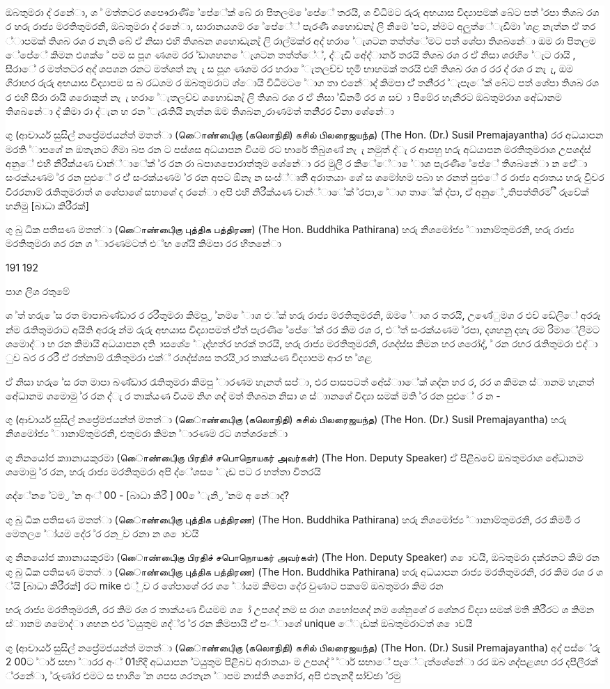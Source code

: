 ඔබතුමරා ද්‍ රනේා, ශ ් මත්තටර ශපෞරාණි් ේපේේක් බේ රා පිතලම ේපේේ තරයි, ශ විධිමට රුරු අභයාස විද්‍යාපමක් බේට පත් ්රපා තිශබ රශ ර හරු රාජ්‍ය මරතිතුමරනි, ඔබතුමරා ද්‍ රනේා, සාරානයශම ර ේපේේ් පැරණි ශහොඩනැ් ලි නිමෙ ්පට, න්මට අලුත්ේැඩිමා ්ශළ නැත්න ඒ තර ්ාපමක් තිශබ රශ ර නැති බේ ඒ නිසා එහි තිශබන ශහොඩැනැ් ලි රාල්මක්ර අද්‍ හරා ේැශටන තත්ත්ේමට පත් ශේපා තිශබනේා ඔම රා පිතලම ේපේේ කිමන එශක් ේ පම ස පූග ණශම රර ්ඩාශහන ේැශටන තත්ත්ේ්, ද්‍ැඩි අේද්‍ානර් තරයි තිශබ රශ ර ඒ නිසා ශරහි ේැට රායි , සීරාේ ර මත්තටර අද්‍ ශපශන රනට මත්ශත් නැ ැ ස පූග ණශම රර හරා ේැතලච්ච භූමි භාහමක් තරයි එහි තිශබ රශ ර රර ද්‍ රශ ර නැ ැ, ඔම ගිරාහර රුරු අභයාස විද්‍යාපම ස බ රධශම ර ඔබතුමරාට ශ්ොයි විධිමට ේාග තා එනේාද්‍ කිමපා ඒ් තනි්රර ්ැපෑේක් බේට පත් ශේපා තිශබ රශ ර එහි සීරා රායි ශරොකුත් නැ ැ හරා ේැතලච්ච ශහොඩනැ් ලි තිශබ රශ ර ඒ නිසා ්ඩිනමි රර ශ සව ා පිමේර හැනීරට ඔබතුමරාශ අේධානම තිශබනේා ද්‍ කිමා රා ද්‍ැන හ රන ්ැරැතියි නැත්න ඔම තිශබන ්‍රරාණමත් තනි්රර විනා ශේනේා

ගු (ආචාර්ය සුසිල් නප්‍රේමජයන්ත් මතත්ා (ைொண்புைிகு (கலொநிதி) சுசில் பிலரைஜயந்த) (The Hon. (Dr.) Susil Premajayantha) රර අධයාපන මරති ්ාපශේ න ඔතැනට ගිමා බප රන ට පස්ශස අධයාපන වියම රට භාරේ තිබුශණ් නැ ැ නමුත් ද්‍ැ ර ආපහු හරු අධයාපන මරතිතුමරාශ උපශද්‍ස් අනුේ එහි නිරීක්යණ චාන්්ාේක් ්ර රන රා බපාශපොරාත්තුම ශේනේා රර මුලි ර කිේේා ේාශ පැරණි ේපේේ තිශබනේා න ඒේා සංරක්යණම ්ර රන පුළුේ ර ඒ් සංරක්යණම ්ර රන අපට ඕනෑ න සංස්්ෘති් අරාතයාං ශේ ස ශමෝහම පබා හ රනත් පුළුේ ර රාජ්‍ය අරාතය හරු විුවර වි‍රරනාම් රැතිතුමරාත් ශ ශේපාශේ සභාශේ ද රනේා අපි එහි නිරීක්යණ චාන්්ාේක් ්රපා, ේාග තාේක් ද්‍පා, ඒ අනුේ ්‍රතිපත්තිරම ී රුවේක් හනිමු [බාධා කිරීරක්]

ගු බු ධික පතිසණ මතත්ා (ைொண்புைிகு புத்திக பத்திரண) (The Hon. Buddhika Pathirana) හරු නිශමෝජ්‍ය ්ාානාම්තුමරනි, හරු රාජ්‍ය මරතිතුමරා ශර රන ශ ්ාරණමටත් එ්ඟ ශේයි කිමපා රර හිතනේා

191 192

පාග ලිශ රතුමේ

ශ ්ත් හරු ේස රත මාපාබණ්ඩාර ර රරීතුමරා කිමපු ්‍ර ්නම ේාශ එ්ක් හරු රාජ්‍ය මරතිතුමරනි, ඔම ේාශ ර තරයි, උණේුමශ ර එච් ඩේලිේ අරරූ න්ම රැතිතුමරාට අයිති අරරූ න්ම රුරු අභයාස විද්‍යාපමත් ඒ්ත් පැරණි ේපේේක් රර කිම රශ ර, එ්ත් සංරක්යණම ්රපා, දශහනු දහැ රම ‍රිමාේලිමට ශමොද්‍ා හ රන කිමායි අධයාපන දති ාසශේ ේැද්‍හත්ර හරක් තරයි, හරු රාජ්‍ය මරතිතුමරනි, රශද්‍ස්ස කිමන හර ශරෝද්‍, ් රන රහර රැතිතුමරා එද්‍ා ුව බර ර රරී ඒ රත්නාම් රැතිතුමරා එක්් රශද්‍ස්ශස තරයි ්‍රාර තාක්යණ විද්‍යාපම ආර භ ්ශළ

ඒ නිසා හරු ේස රත මාපා බණ්ඩාර රැතිතුමරා කිමපු ්ාරණම හැනත් සප්ා, එර පාසපටත් අේස්ාාේක් ශද්‍න හර ර, රර ශ කිමන ස්ාානම හැනත් අේධානම ශමොමු ්ර රන ද්‍ැ ර තාක්යණ වියම නිග ශද් මත් තිශබන නිසා ශ ස්ාානශේ විද්‍යා සමක් මති ්ර රන පුළුේ ර න -

ගු (ආචාර්ය සුසිල් නප්‍රේමජයන්ත් මතත්ා (ைொண்புைிகு (கலொநிதி) சுசில் பிலரைஜயந்த) (The Hon. (Dr.) Susil Premajayantha) හරු නිශමෝජ්‍ය ්ාානාම්තුමරනි, එතුමරා කිමන ්ාරණම රට ශත්ශරනේා

ගු නිනයෝජ‍ කාානායකුරමා (ைொண்புைிகு பிரதிச் சபொநொயகர் அவர்கள்) (The Hon. Deputy Speaker) ඒ පිළිබවේ ඔබතුමරාශ අේධානම ශමොමු ්ර රන, හරු රාජ්‍ය මරතිතුමරා අපි ද්‍ේශස ේැඩ පට ර හත්තා විතරයි

ශද්‍ේන ේටම ්‍ර ්න අං් 00 - [බාධා කිරී ] 00 ේැනි ්‍ර ්නම අ නේාද්‍?

ගු බු ධික පතිසණ මතත්ා (ைொண்புைிகு புத்திக பத்திரண) (The Hon. Buddhika Pathirana) හරු නිශමෝජ්‍ය ්ාානාම්තුමරනි, රර කිමමි ර මෙතල ේා්යම දේර ්ර රන ුව රනා න ශ ොවයි

ගු නිනයෝජ‍ කාානායකුරමා (ைொண்புைிகு பிரதிச் சபொநொயகர் அவர்கள்) (The Hon. Deputy Speaker) ශ ොවයි, ඔබතුමරා දක්රනට කිම රන ගු බු ධික පතිසණ මතත්ා (ைொண்புைிகு புத்திக பத்திரண) (The Hon. Buddhika Pathirana) හරු අධයාපන රාජ්‍ය මරතිතුමරනි, රර කිම රශ ර ශ ්යි [බාධා කිරීරක්] රට mike එ් ුව ර ශේපාශේ රර ශ ේා්යම කිමපා දේර වුණාට පකමේ ඔබතුමරා කිම රන

හරු රාජ්‍ය මරතිතුමරනි, රර කිම රශ ර තාක්යණ වියමම ශ ෝ උපශද් නම ස රාග ශහෝපශද් නම ශේනුශේ ර ශේනර විද්‍යා සමක් මති කිරීරට ශ කිමන ස්ාානම ශමොද්‍ා ශහන එර ්ටයුතුම ශද්‍්ර ්ර රන කිමපායි ඒ් පං්ාශේ unique ේැඩක් ඔබතුමරාටත් ශ ොවයි

ගු (ආචාර්ය සුසිල් නප්‍රේමජයන්ත් මතත්ා (ைொண்புைிகு (கலொநிதி) சுசில் பிலரைஜயந்த) (The Hon. (Dr.) Susil Premajayantha) අද්‍ පස්ේරු 2 00ට ්ාර් සභා ්ාරර අං් 01හිදී අධයාපන ්ටයුතුම පිළිබව අරාතයාං ම උපශද් ් ්ාර් සභාේ පැේැත්ශේනේා රර ඔබ ශද්‍පළශහ රර දපීලීරක් ්රනේා, ්රුණා්ර එමට ස භාගි ේන ශපස ශරතැන ්ාපම නාස්ති ශනෝර, අපි එතැනදී සා්ච්ඡා ්රමු
